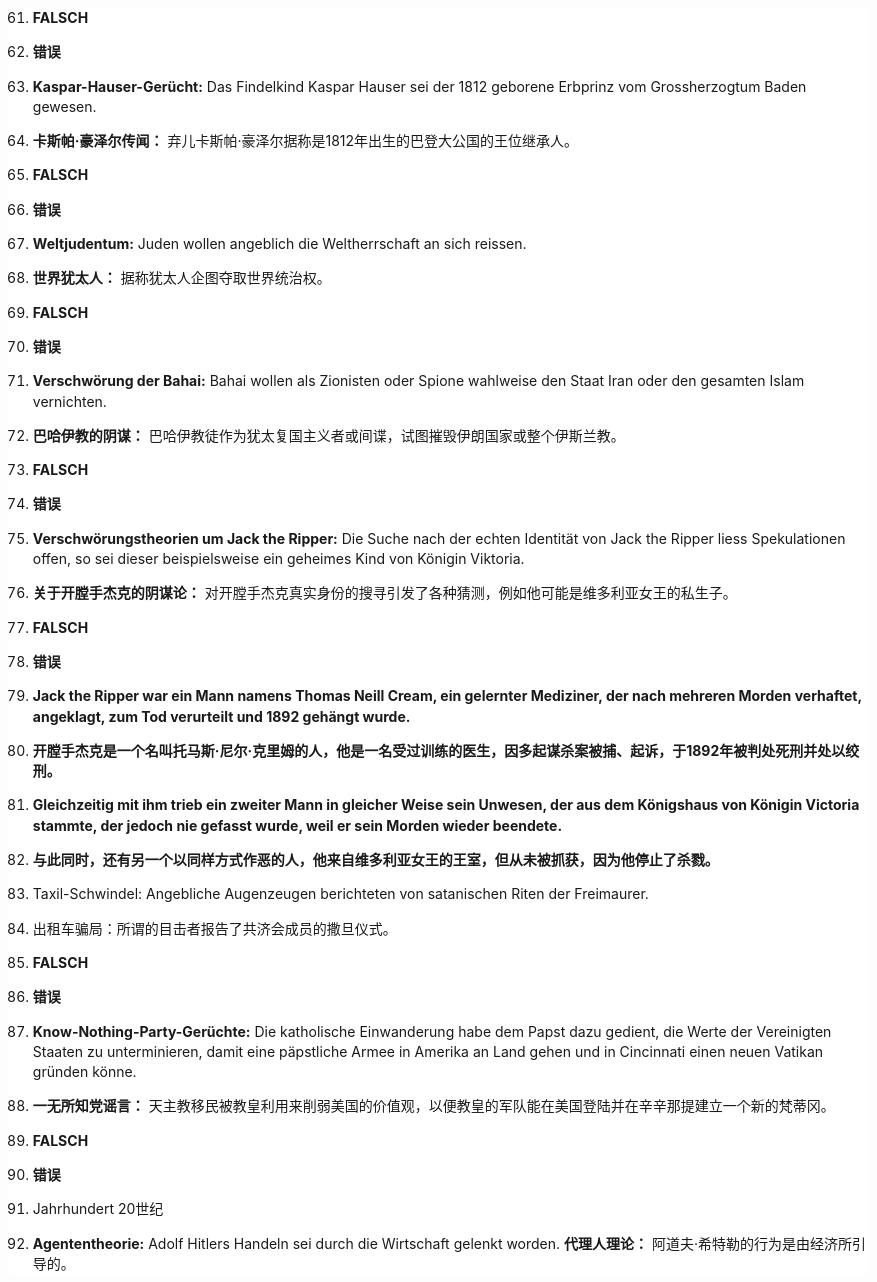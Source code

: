 61. **FALSCH**
61. **错误**

3. **Kaspar-Hauser-Gerücht:** Das Findelkind Kaspar Hauser sei der 1812 geborene Erbprinz vom Grossherzogtum Baden gewesen.
3. **卡斯帕·豪泽尔传闻：** 弃儿卡斯帕·豪泽尔据称是1812年出生的巴登大公国的王位继承人。

62. **FALSCH**
62. **错误**

4. **Weltjudentum:** Juden wollen angeblich die Weltherrschaft an sich reissen.
4. **世界犹太人：** 据称犹太人企图夺取世界统治权。

63. **FALSCH**
63. **错误**

5. **Verschwörung der Bahai:** Bahai wollen als Zionisten oder Spione wahlweise den Staat Iran oder den gesamten Islam vernichten.
5. **巴哈伊教的阴谋：** 巴哈伊教徒作为犹太复国主义者或间谍，试图摧毁伊朗国家或整个伊斯兰教。

64. **FALSCH**
64. **错误**

6. **Verschwörungstheorien um Jack the Ripper:** Die Suche nach der echten Identität von Jack the Ripper liess Spekulationen offen, so sei dieser beispielsweise ein geheimes Kind von Königin Viktoria.
6. **关于开膛手杰克的阴谋论：** 对开膛手杰克真实身份的搜寻引发了各种猜测，例如他可能是维多利亚女王的私生子。

65. **FALSCH**
65. **错误**

66. **Jack the Ripper war ein Mann namens Thomas Neill Cream, ein gelernter Mediziner, der nach mehreren Morden verhaftet, angeklagt, zum Tod verurteilt und 1892 gehängt wurde.**
66. **开膛手杰克是一个名叫托马斯·尼尔·克里姆的人，他是一名受过训练的医生，因多起谋杀案被捕、起诉，于1892年被判处死刑并处以绞刑。**

67. **Gleichzeitig mit ihm trieb ein zweiter Mann in gleicher Weise sein Unwesen, der aus dem Königshaus von Königin Victoria stammte, der jedoch nie gefasst wurde, weil er sein Morden wieder beendete.**
67. **与此同时，还有另一个以同样方式作恶的人，他来自维多利亚女王的王室，但从未被抓获，因为他停止了杀戮。**

7. Taxil-Schwindel: Angebliche Augenzeugen berichteten von satanischen Riten der Freimaurer.
7. 出租车骗局：所谓的目击者报告了共济会成员的撒旦仪式。

68. **FALSCH**
68. **错误**

8. **Know-Nothing-Party-Gerüchte:** Die katholische Einwanderung habe dem Papst dazu gedient, die Werte der Vereinigten Staaten zu unterminieren, damit eine päpstliche Armee in Amerika an Land gehen und in Cincinnati einen neuen Vatikan gründen könne.
8. **一无所知党谣言：** 天主教移民被教皇利用来削弱美国的价值观，以便教皇的军队能在美国登陆并在辛辛那提建立一个新的梵蒂冈。

69. **FALSCH**
69. **错误**

20. Jahrhundert
20世纪

1. **Agententheorie:** Adolf Hitlers Handeln sei durch die Wirtschaft gelenkt worden.
**代理人理论：** 阿道夫·希特勒的行为是由经济所引导的。
